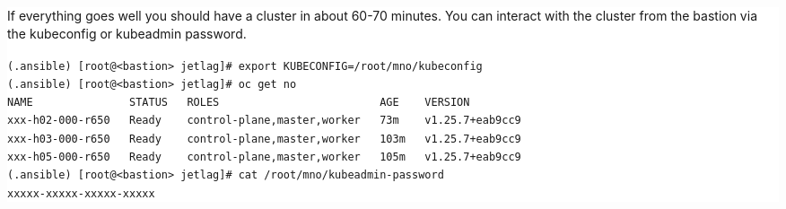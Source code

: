 If everything goes well you should have a cluster in about 60-70 minutes. You can interact with the cluster from the bastion via the kubeconfig or kubeadmin password.

```console
(.ansible) [root@<bastion> jetlag]# export KUBECONFIG=/root/mno/kubeconfig
(.ansible) [root@<bastion> jetlag]# oc get no
NAME               STATUS   ROLES                         AGE    VERSION
xxx-h02-000-r650   Ready    control-plane,master,worker   73m    v1.25.7+eab9cc9
xxx-h03-000-r650   Ready    control-plane,master,worker   103m   v1.25.7+eab9cc9
xxx-h05-000-r650   Ready    control-plane,master,worker   105m   v1.25.7+eab9cc9
(.ansible) [root@<bastion> jetlag]# cat /root/mno/kubeadmin-password
xxxxx-xxxxx-xxxxx-xxxxx
```
